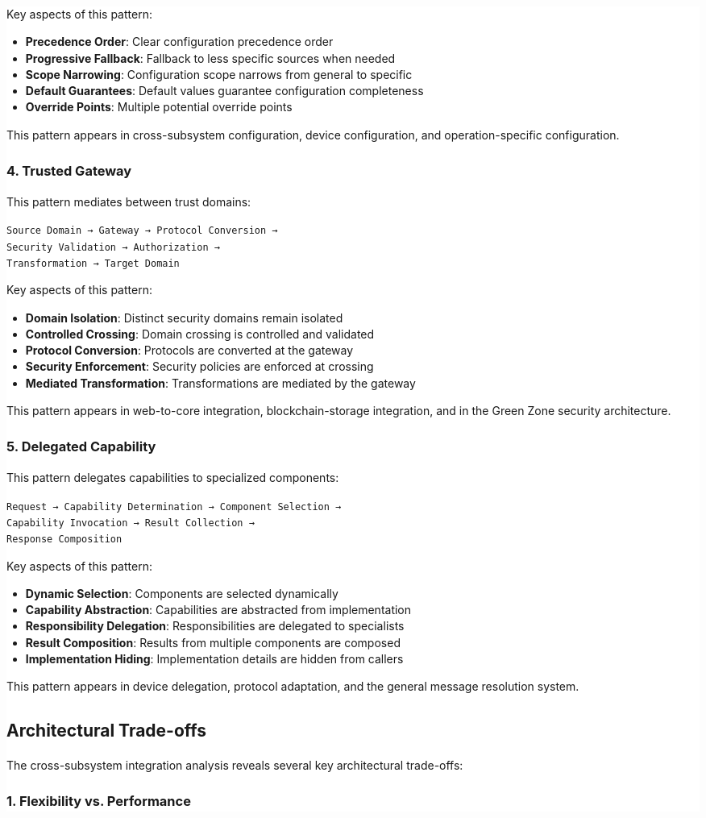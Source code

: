 Key aspects of this pattern:
- **Precedence Order**: Clear configuration precedence order
- **Progressive Fallback**: Fallback to less specific sources when needed
- **Scope Narrowing**: Configuration scope narrows from general to specific
- **Default Guarantees**: Default values guarantee configuration completeness
- **Override Points**: Multiple potential override points

This pattern appears in cross-subsystem configuration, device configuration, and operation-specific configuration.

### 4. Trusted Gateway

This pattern mediates between trust domains:

```
Source Domain → Gateway → Protocol Conversion →
Security Validation → Authorization →
Transformation → Target Domain
```

Key aspects of this pattern:
- **Domain Isolation**: Distinct security domains remain isolated
- **Controlled Crossing**: Domain crossing is controlled and validated
- **Protocol Conversion**: Protocols are converted at the gateway
- **Security Enforcement**: Security policies are enforced at crossing
- **Mediated Transformation**: Transformations are mediated by the gateway

This pattern appears in web-to-core integration, blockchain-storage integration, and in the Green Zone security architecture.

### 5. Delegated Capability

This pattern delegates capabilities to specialized components:

```
Request → Capability Determination → Component Selection →
Capability Invocation → Result Collection →
Response Composition
```

Key aspects of this pattern:
- **Dynamic Selection**: Components are selected dynamically
- **Capability Abstraction**: Capabilities are abstracted from implementation
- **Responsibility Delegation**: Responsibilities are delegated to specialists
- **Result Composition**: Results from multiple components are composed
- **Implementation Hiding**: Implementation details are hidden from callers

This pattern appears in device delegation, protocol adaptation, and the general message resolution system.

## Architectural Trade-offs

The cross-subsystem integration analysis reveals several key architectural trade-offs:

### 1. Flexibility vs. Performance
